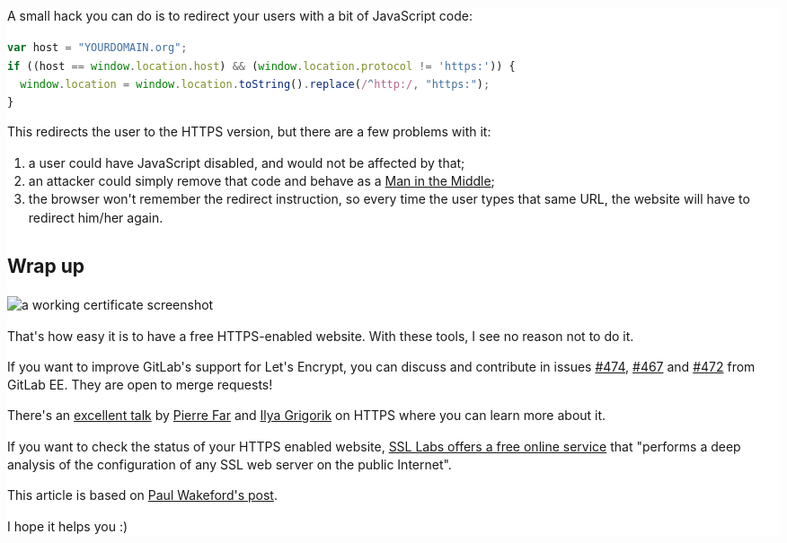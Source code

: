 A small hack you can do is to redirect your users with a bit of JavaScript code:

```javascript
var host = "YOURDOMAIN.org";
if ((host == window.location.host) && (window.location.protocol != 'https:')) {
  window.location = window.location.toString().replace(/^http:/, "https:");
}
```

This redirects the user to the HTTPS version, but there are a few problems with it:

1. a user could have JavaScript disabled, and would not be affected by that;
2. an attacker could simply remove that code and behave as a [Man in the Middle][middleattack];
3. the browser won't remember the redirect instruction, so every time the user types
that same URL, the website will have to redirect him/her again.

## Wrap up

![a working certificate screenshot](/images/blogimages/working-certificate-screenshot.png)

That's how easy it is to have a free HTTPS-enabled website.
With these tools, I see no reason not to do it.

If you want to improve GitLab's support for Let's Encrypt, you can
discuss and contribute in issues [#474][issue474], [#467][issue467] and
[#472][issue472] from GitLab EE. They are open to merge requests!

There's an [excellent talk][talk] by [Pierre Far][pierretwitter] and
[Ilya Grigorik][ilyatwitter] on HTTPS where you can learn more
about it.

If you want to check the status of your HTTPS enabled website,
[SSL Labs offers a free online service][ssltest] that
"performs a deep analysis of the configuration of any SSL web server on the
public Internet".

This article is based on [Paul Wakeford's post][wakeford].

I hope it helps you :)

[Create a project]: http://doc.gitlab.com/ce/gitlab-basics/create-project.html
[Jekyll]: https://jekyllrb.com/
[examplepages]: https://gitlab.com/groups/pages
[pagesdocs]: http://doc.gitlab.com/ee/pages/README.html#getting-started-with-gitlab-pages
[TLSwiki]: https://en.wikipedia.org/wiki/Transport_Layer_Security#TLS_1.0
[letsencrypt]: https://letsencrypt.org/
[wakeford]: https://www.paulwakeford.info/2015/11/24/letsencrypt/
[publicbeta]: https://letsencrypt.org/2015/12/03/entering-public-beta.html
[ssltest]: https://www.ssllabs.com/ssltest/
[middleattack]: https://en.wikipedia.org/wiki/Man-in-the-middle_attack
[talk]: https://www.youtube.com/watch?v=cBhZ6S0PFCY
[relativeprotocol]: http://www.paulirish.com/2010/the-protocol-relative-url/
[jekyllversion]: https://jekyllrb.com/docs/upgrading/2-to-3/#permalinks-no-longer-automatically-add-a-trailing-slash
[letsencryptwindows]: https://cultiv.nl/blog/lets-encrypt-on-windows/
[customdomain]: http://doc.gitlab.com/ee/pages/README.html#add-a-custom-domain-to-your-pages-website
[certificateauthority]: https://en.wikipedia.org/wiki/Certificate_authority
[limitation]: http://doc.gitlab.com/ee/pages/README.html#limitations
[issue474]: https://gitlab.com/gitlab-org/gitlab-ee/issues/474
[issue472]: https://gitlab.com/gitlab-org/gitlab-ee/issues/472
[issue467]: https://gitlab.com/gitlab-org/gitlab-ee/issues/467
[pierretwitter]: https://twitter.com/pierrefar
[ilyatwitter]: https://twitter.com/igrigorik
